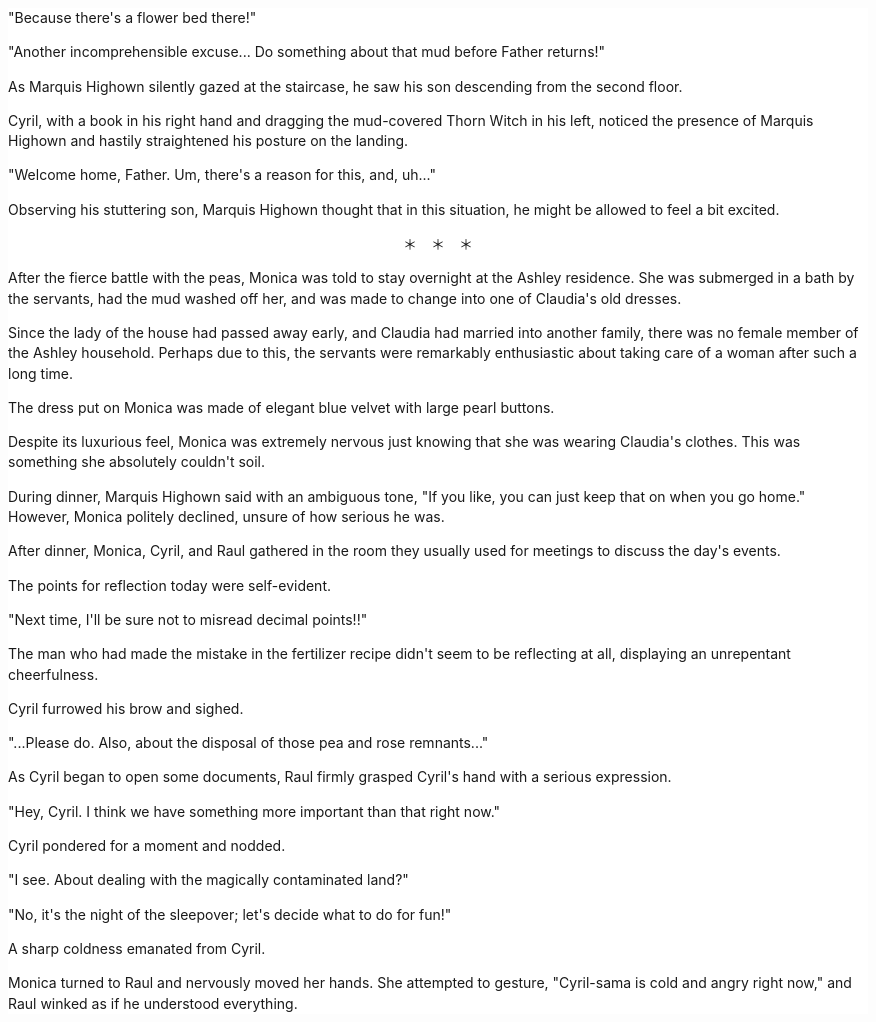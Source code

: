"Because there's a flower bed there!"

"Another incomprehensible excuse... Do something about that mud before Father returns!"

As Marquis Highown silently gazed at the staircase, he saw his son descending from the second floor.

Cyril, with a book in his right hand and dragging the mud-covered Thorn Witch in his left, noticed the presence of Marquis Highown and hastily straightened his posture on the landing.

"Welcome home, Father. Um, there's a reason for this, and, uh..."

Observing his stuttering son, Marquis Highown thought that in this situation, he might be allowed to feel a bit excited.

<p style="text-align: center;">＊　＊　＊</p>

After the fierce battle with the peas, Monica was told to stay overnight at the Ashley residence. She was submerged in a bath by the servants, had the mud washed off her, and was made to change into one of Claudia's old dresses.

Since the lady of the house had passed away early, and Claudia had married into another family, there was no female member of the Ashley household. Perhaps due to this, the servants were remarkably enthusiastic about taking care of a woman after such a long time.

The dress put on Monica was made of elegant blue velvet with large pearl buttons.

Despite its luxurious feel, Monica was extremely nervous just knowing that she was wearing Claudia's clothes. This was something she absolutely couldn't soil.

During dinner, Marquis Highown said with an ambiguous tone, "If you like, you can just keep that on when you go home." However, Monica politely declined, unsure of how serious he was.

After dinner, Monica, Cyril, and Raul gathered in the room they usually used for meetings to discuss the day's events.

The points for reflection today were self-evident.

"Next time, I'll be sure not to misread decimal points!!"

The man who had made the mistake in the fertilizer recipe didn't seem to be reflecting at all, displaying an unrepentant cheerfulness.

Cyril furrowed his brow and sighed.

"...Please do. Also, about the disposal of those pea and rose remnants..."

As Cyril began to open some documents, Raul firmly grasped Cyril's hand with a serious expression.

"Hey, Cyril. I think we have something more important than that right now."

Cyril pondered for a moment and nodded.

"I see. About dealing with the magically contaminated land?"

"No, it's the night of the sleepover; let's decide what to do for fun!"

A sharp coldness emanated from Cyril.

Monica turned to Raul and nervously moved her hands. She attempted to gesture, "Cyril-sama is cold and angry right now," and Raul winked as if he understood everything.
